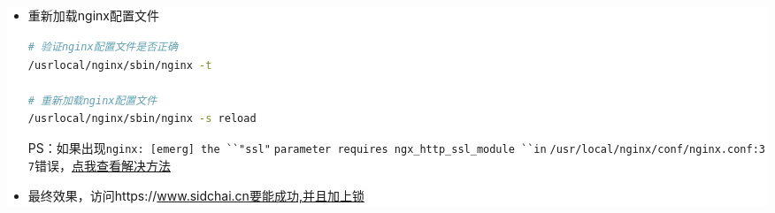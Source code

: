 - 重新加载nginx配置文件

  ```bash
  # 验证nginx配置文件是否正确
  /usrlocal/nginx/sbin/nginx -t
  
  # 重新加载nginx配置文件
  /usrlocal/nginx/sbin/nginx -s reload
  ```

  PS：如果出现`nginx: [emerg] the ``"ssl"` `parameter requires ngx_http_ssl_module ``in` `/usr/local/nginx/conf/nginx.conf:37`错误，[点我查看解决方法](https://blog.csdn.net/duyusean/article/details/79348613)

- 最终效果，访问https://www.sidchai.cn要能成功,并且加上锁





